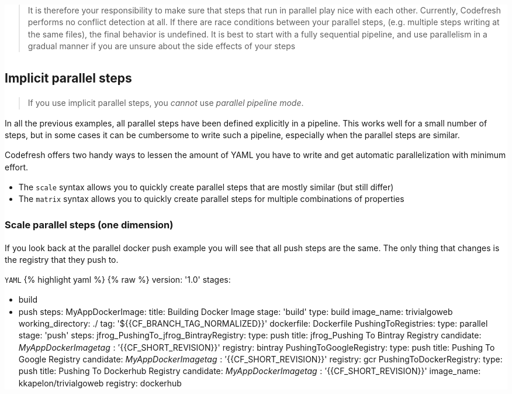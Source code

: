 >It is therefore your responsibility to make sure that steps that run in parallel play nice with each other. Currently, Codefresh performs no conflict detection at all. If there are race conditions between your parallel steps, (e.g. multiple steps writing at the same files), the final behavior is undefined. It is best to start with a fully sequential pipeline, and use parallelism in a gradual manner if you are unsure about the side effects of your steps

## Implicit parallel steps
> If you use implicit parallel steps, you _cannot_ use _parallel pipeline mode_.

In all the previous examples, all parallel steps have been defined explicitly in a pipeline. This works well for a small number of steps, but in some cases it can be cumbersome to write such a pipeline, especially when the parallel steps are similar.

Codefresh offers two handy ways to lessen the amount of YAML you have to write and get automatic parallelization with minimum effort.

* The `scale` syntax allows you to quickly create parallel steps that are mostly similar (but still differ)
* The `matrix` syntax allows you to quickly create parallel steps for multiple combinations of properties 

###  Scale parallel steps (one dimension)

If you look back at the parallel docker push example you will see that all push steps are the same. The only thing that changes is the registry that they push to.

`YAML`
{% highlight yaml %}
{% raw %}
version: '1.0'
stages:
- build
- push
steps:
  MyAppDockerImage:
    title: Building Docker Image
    stage: 'build'
    type: build
    image_name: trivialgoweb
    working_directory: ./
    tag: '${{CF_BRANCH_TAG_NORMALIZED}}'
    dockerfile: Dockerfile
  PushingToRegistries:
    type: parallel
    stage: 'push'
    steps:
      jfrog_PushingTo_jfrog_BintrayRegistry:
        type: push
        title: jfrog_Pushing To Bintray Registry
        candidate: ${{MyAppDockerImage}}
        tag: '${{CF_SHORT_REVISION}}'
        registry: bintray 
      PushingToGoogleRegistry:
        type: push
        title: Pushing To Google Registry
        candidate: ${{MyAppDockerImage}}
        tag: '${{CF_SHORT_REVISION}}'
        registry: gcr
      PushingToDockerRegistry:
        type: push
        title: Pushing To Dockerhub Registry
        candidate: ${{MyAppDockerImage}}
        tag: '${{CF_SHORT_REVISION}}'
        image_name: kkapelon/trivialgoweb
        registry: dockerhub  